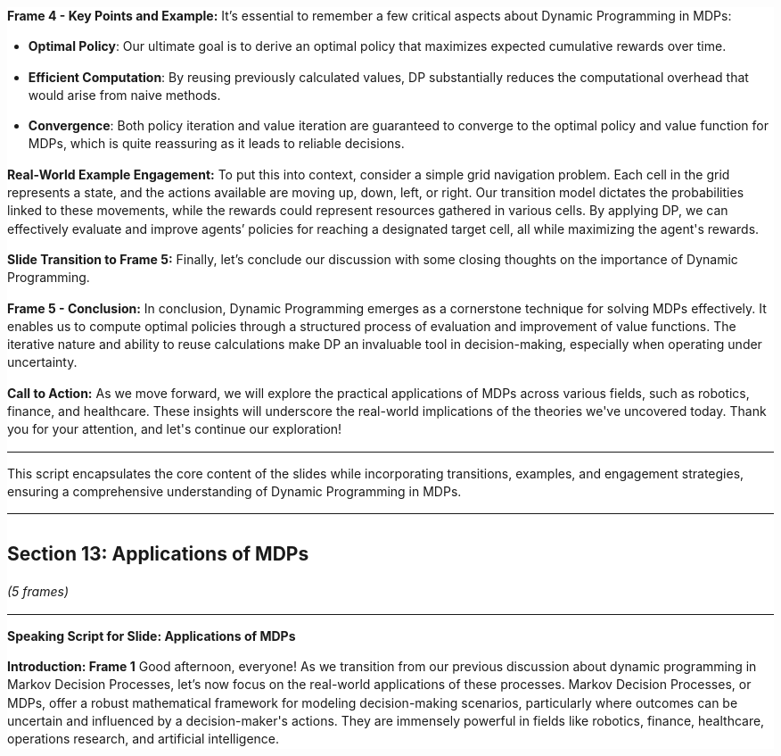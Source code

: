 **Frame 4 - Key Points and Example:**
It’s essential to remember a few critical aspects about Dynamic Programming in MDPs:

- **Optimal Policy**: Our ultimate goal is to derive an optimal policy that maximizes expected cumulative rewards over time.
  
- **Efficient Computation**: By reusing previously calculated values, DP substantially reduces the computational overhead that would arise from naive methods.
  
- **Convergence**: Both policy iteration and value iteration are guaranteed to converge to the optimal policy and value function for MDPs, which is quite reassuring as it leads to reliable decisions.

**Real-World Example Engagement:**
To put this into context, consider a simple grid navigation problem. Each cell in the grid represents a state, and the actions available are moving up, down, left, or right. Our transition model dictates the probabilities linked to these movements, while the rewards could represent resources gathered in various cells. By applying DP, we can effectively evaluate and improve agents’ policies for reaching a designated target cell, all while maximizing the agent's rewards.

**Slide Transition to Frame 5:**
Finally, let’s conclude our discussion with some closing thoughts on the importance of Dynamic Programming.

**Frame 5 - Conclusion:**
In conclusion, Dynamic Programming emerges as a cornerstone technique for solving MDPs effectively. It enables us to compute optimal policies through a structured process of evaluation and improvement of value functions. The iterative nature and ability to reuse calculations make DP an invaluable tool in decision-making, especially when operating under uncertainty.

**Call to Action:**
As we move forward, we will explore the practical applications of MDPs across various fields, such as robotics, finance, and healthcare. These insights will underscore the real-world implications of the theories we've uncovered today. Thank you for your attention, and let's continue our exploration!

--- 

This script encapsulates the core content of the slides while incorporating transitions, examples, and engagement strategies, ensuring a comprehensive understanding of Dynamic Programming in MDPs.

---

## Section 13: Applications of MDPs
*(5 frames)*

---

**Speaking Script for Slide: Applications of MDPs**

**Introduction: Frame 1**
Good afternoon, everyone! As we transition from our previous discussion about dynamic programming in Markov Decision Processes, let’s now focus on the real-world applications of these processes. Markov Decision Processes, or MDPs, offer a robust mathematical framework for modeling decision-making scenarios, particularly where outcomes can be uncertain and influenced by a decision-maker's actions. They are immensely powerful in fields like robotics, finance, healthcare, operations research, and artificial intelligence. 
